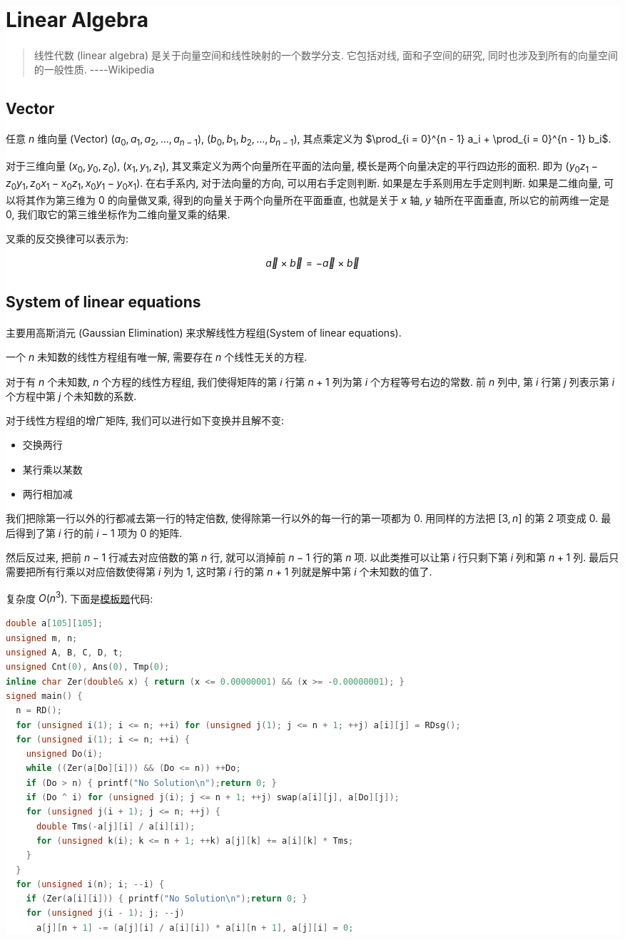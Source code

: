 # Linear Algebra

> 线性代数 (linear algebra) 是关于向量空间和线性映射的一个数学分支. 它包括对线, 面和子空间的研究, 同时也涉及到所有的向量空间的一般性质.  ----Wikipedia

## Vector

任意 $n$ 维向量 (Vector) $(a_0, a_1, a_2,...,a_{n - 1})$, $(b_0, b_1, b_2,...,b_{n - 1})$, 其点乘定义为 $\prod_{i = 0}^{n - 1} a_i + \prod_{i = 0}^{n - 1} b_i$.

对于三维向量 $(x_0, y_0, z_0)$, $(x_1, y_1, z_1)$, 其叉乘定义为两个向量所在平面的法向量, 模长是两个向量决定的平行四边形的面积. 即为 $(y_0z_1 - z_0y_1, z_0x_1 - x_0z_1, x_0y_1 - y_0x_1)$. 在右手系内, 对于法向量的方向, 可以用右手定则判断. 如果是左手系则用左手定则判断. 如果是二维向量, 可以将其作为第三维为 $0$ 的向量做叉乘, 得到的向量关于两个向量所在平面垂直, 也就是关于 $x$ 轴, $y$ 轴所在平面垂直, 所以它的前两维一定是 $0$, 我们取它的第三维坐标作为二维向量叉乘的结果.

叉乘的反交换律可以表示为:

$$
\vec a \times \vec b = -\vec a \times \vec b
$$

## System of linear equations

主要用高斯消元 (Gaussian Elimination) 来求解线性方程组(System of linear equations).

一个 $n$ 未知数的线性方程组有唯一解, 需要存在 $n$ 个线性无关的方程.

对于有 $n$ 个未知数, $n$ 个方程的线性方程组, 我们使得矩阵的第 $i$ 行第 $n + 1$ 列为第 $i$ 个方程等号右边的常数. 前 $n$ 列中, 第 $i$ 行第 $j$ 列表示第 $i$ 个方程中第 $j$ 个未知数的系数.

对于线性方程组的增广矩阵, 我们可以进行如下变换并且解不变:

- 交换两行

- 某行乘以某数

- 两行相加减

我们把除第一行以外的行都减去第一行的特定倍数, 使得除第一行以外的每一行的第一项都为 $0$. 用同样的方法把 $[3, n]$ 的第 $2$ 项变成 $0$. 最后得到了第 $i$ 行的前 $i - 1$ 项为 $0$ 的矩阵.

然后反过来, 把前 $n - 1$ 行减去对应倍数的第 $n$ 行, 就可以消掉前 $n - 1$ 行的第 $n$ 项. 以此类推可以让第 $i$ 行只剩下第 $i$ 列和第 $n + 1$ 列. 最后只需要把所有行乘以对应倍数使得第 $i$ 列为 $1$, 这时第 $i$ 行的第 $n + 1$ 列就是解中第 $i$ 个未知数的值了.

复杂度 $O(n^3)$. 下面是[模板题](https://www.luogu.com.cn/problem/P3389)代码:

```cpp
double a[105][105];
unsigned m, n;
unsigned A, B, C, D, t;
unsigned Cnt(0), Ans(0), Tmp(0);
inline char Zer(double& x) { return (x <= 0.00000001) && (x >= -0.00000001); }
signed main() {
  n = RD();
  for (unsigned i(1); i <= n; ++i) for (unsigned j(1); j <= n + 1; ++j) a[i][j] = RDsg();
  for (unsigned i(1); i <= n; ++i) {
    unsigned Do(i);
    while ((Zer(a[Do][i])) && (Do <= n)) ++Do;
    if (Do > n) { printf("No Solution\n");return 0; }
    if (Do ^ i) for (unsigned j(i); j <= n + 1; ++j) swap(a[i][j], a[Do][j]);
    for (unsigned j(i + 1); j <= n; ++j) {
      double Tms(-a[j][i] / a[i][i]);
      for (unsigned k(i); k <= n + 1; ++k) a[j][k] += a[i][k] * Tms;
    }
  }
  for (unsigned i(n); i; --i) {
    if (Zer(a[i][i])) { printf("No Solution\n");return 0; }
    for (unsigned j(i - 1); j; --j)
      a[j][n + 1] -= (a[j][i] / a[i][i]) * a[i][n + 1], a[j][i] = 0;
```